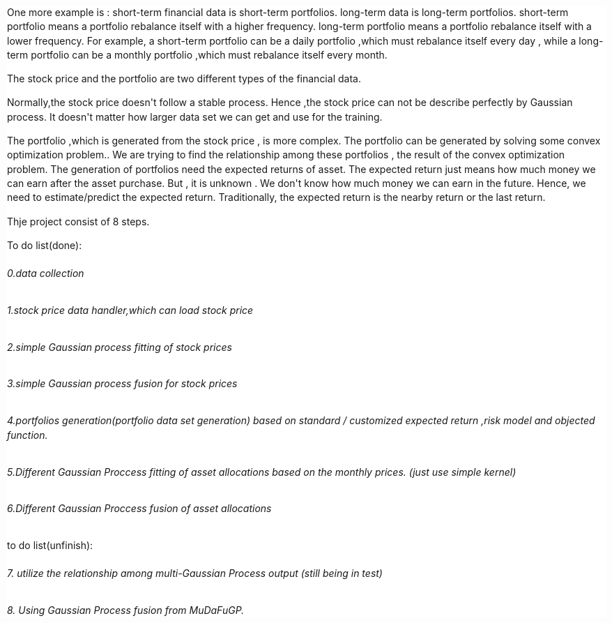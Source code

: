 One more example is :
short-term financial data  is short-term portfolios.
long-term data is long-term portfolios.
short-term portfolio means a portfolio rebalance itself with a higher frequency.
long-term portfolio means a portfolio rebalance itself with a lower frequency.
For example, a short-term portfolio can be a daily portfolio ,which must rebalance itself every day , while a long-term portfolio can be a monthly portfolio ,which must rebalance itself every month.

The stock price and the portfolio are two different types of the financial data.

Normally,the stock price  doesn't follow a stable process.
Hence ,the stock price  can not be describe perfectly by Gaussian process.
It doesn't matter how larger data set we can get and use for the training.


The portfolio ,which is generated from the stock price  , is more complex.
The portfolio can be generated by solving some convex optimization problem.. We are trying to find the relationship among these portfolios , the result of the convex optimization problem.
The generation of portfolios need the expected returns of asset.
The expected return just means how much money we can earn after the asset purchase. But , it is unknown . We don't know how much money we can earn in the future. Hence, we need to estimate/predict the expected return.
Traditionally, the expected return is the nearby return or the last return. 




Thje project consist of 8 steps.

To do list(done):

###### 0.data collection

###### 1.stock price data handler,which can load stock price

###### 2.simple Gaussian process fitting of stock prices

###### 3.simple Gaussian process fusion for stock prices

###### 4.portfolios generation(portfolio data set generation)  based on standard / customized expected return ,risk model and objected function.

###### 5.Different Gaussian Proccess fitting of asset allocations based on the monthly prices. (just use simple kernel)

###### 6.Different Gaussian Proccess fusion of  asset allocations


to do list(unfinish):

###### 7. utilize the relationship among multi-Gaussian Process output (still being in test)


###### 8. Using Gaussian Process fusion from MuDaFuGP.
